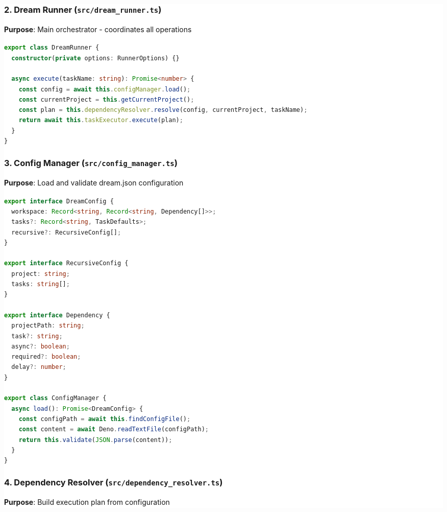 ### 2. Dream Runner (`src/dream_runner.ts`)

**Purpose**: Main orchestrator - coordinates all operations

```typescript
export class DreamRunner {
  constructor(private options: RunnerOptions) {}

  async execute(taskName: string): Promise<number> {
    const config = await this.configManager.load();
    const currentProject = this.getCurrentProject();
    const plan = this.dependencyResolver.resolve(config, currentProject, taskName);
    return await this.taskExecutor.execute(plan);
  }
}
```

### 3. Config Manager (`src/config_manager.ts`)

**Purpose**: Load and validate dream.json configuration

```typescript
export interface DreamConfig {
  workspace: Record<string, Record<string, Dependency[]>>;
  tasks?: Record<string, TaskDefaults>;
  recursive?: RecursiveConfig[];
}

export interface RecursiveConfig {
  project: string;
  tasks: string[];
}

export interface Dependency {
  projectPath: string;
  task?: string;
  async?: boolean;
  required?: boolean;
  delay?: number;
}

export class ConfigManager {
  async load(): Promise<DreamConfig> {
    const configPath = await this.findConfigFile();
    const content = await Deno.readTextFile(configPath);
    return this.validate(JSON.parse(content));
  }
}
```

### 4. Dependency Resolver (`src/dependency_resolver.ts`)

**Purpose**: Build execution plan from configuration
